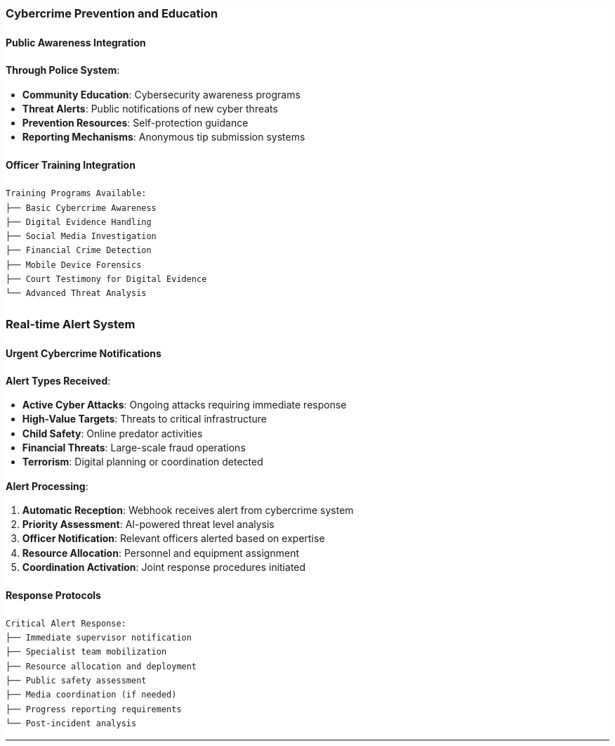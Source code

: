 ### Cybercrime Prevention and Education

#### Public Awareness Integration
**Through Police System**:
- **Community Education**: Cybersecurity awareness programs
- **Threat Alerts**: Public notifications of new cyber threats
- **Prevention Resources**: Self-protection guidance
- **Reporting Mechanisms**: Anonymous tip submission systems

#### Officer Training Integration
```
Training Programs Available:
├── Basic Cybercrime Awareness
├── Digital Evidence Handling
├── Social Media Investigation
├── Financial Crime Detection
├── Mobile Device Forensics
├── Court Testimony for Digital Evidence
└── Advanced Threat Analysis
```

### Real-time Alert System

#### Urgent Cybercrime Notifications
**Alert Types Received**:
- **Active Cyber Attacks**: Ongoing attacks requiring immediate response
- **High-Value Targets**: Threats to critical infrastructure
- **Child Safety**: Online predator activities
- **Financial Threats**: Large-scale fraud operations
- **Terrorism**: Digital planning or coordination detected

**Alert Processing**:
1. **Automatic Reception**: Webhook receives alert from cybercrime system
2. **Priority Assessment**: AI-powered threat level analysis
3. **Officer Notification**: Relevant officers alerted based on expertise
4. **Resource Allocation**: Personnel and equipment assignment
5. **Coordination Activation**: Joint response procedures initiated

#### Response Protocols
```
Critical Alert Response:
├── Immediate supervisor notification
├── Specialist team mobilization
├── Resource allocation and deployment
├── Public safety assessment
├── Media coordination (if needed)
├── Progress reporting requirements
└── Post-incident analysis
```

---
